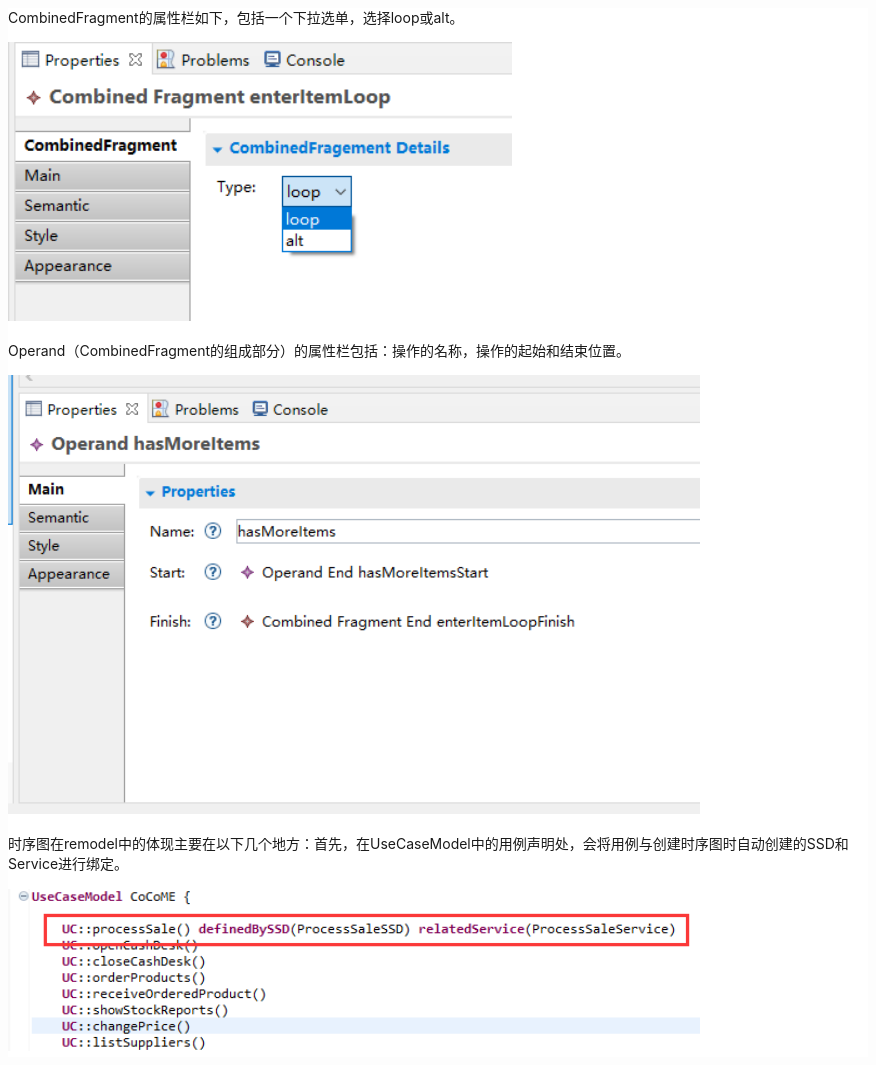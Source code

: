 CombinedFragment的属性栏如下，包括一个下拉选单，选择loop或alt。

![image-20210325214317222](cookbook.assets/image-20210325214317222.png)

Operand（CombinedFragment的组成部分）的属性栏包括：操作的名称，操作的起始和结束位置。

![image-20210325214326621](cookbook.assets/image-20210325214326621.png)

时序图在remodel中的体现主要在以下几个地方：首先，在UseCaseModel中的用例声明处，会将用例与创建时序图时自动创建的SSD和Service进行绑定。

![image-20210325214335475](cookbook.assets/image-20210325214335475.png)
